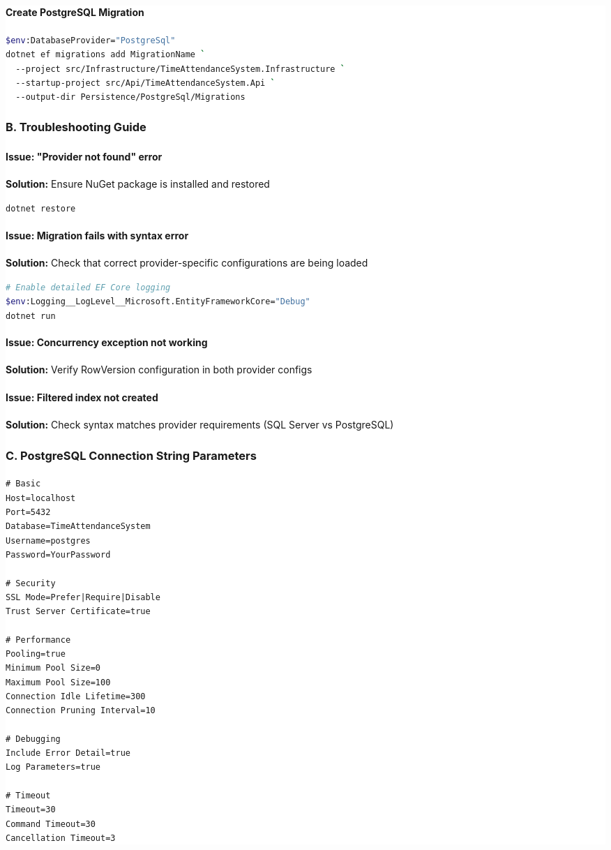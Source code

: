 #### Create PostgreSQL Migration
```bash
$env:DatabaseProvider="PostgreSql"
dotnet ef migrations add MigrationName `
  --project src/Infrastructure/TimeAttendanceSystem.Infrastructure `
  --startup-project src/Api/TimeAttendanceSystem.Api `
  --output-dir Persistence/PostgreSql/Migrations
```

### B. Troubleshooting Guide

#### Issue: "Provider not found" error
**Solution:** Ensure NuGet package is installed and restored
```bash
dotnet restore
```

#### Issue: Migration fails with syntax error
**Solution:** Check that correct provider-specific configurations are being loaded
```bash
# Enable detailed EF Core logging
$env:Logging__LogLevel__Microsoft.EntityFrameworkCore="Debug"
dotnet run
```

#### Issue: Concurrency exception not working
**Solution:** Verify RowVersion configuration in both provider configs

#### Issue: Filtered index not created
**Solution:** Check syntax matches provider requirements (SQL Server vs PostgreSQL)

### C. PostgreSQL Connection String Parameters

```
# Basic
Host=localhost
Port=5432
Database=TimeAttendanceSystem
Username=postgres
Password=YourPassword

# Security
SSL Mode=Prefer|Require|Disable
Trust Server Certificate=true

# Performance
Pooling=true
Minimum Pool Size=0
Maximum Pool Size=100
Connection Idle Lifetime=300
Connection Pruning Interval=10

# Debugging
Include Error Detail=true
Log Parameters=true

# Timeout
Timeout=30
Command Timeout=30
Cancellation Timeout=3
```
